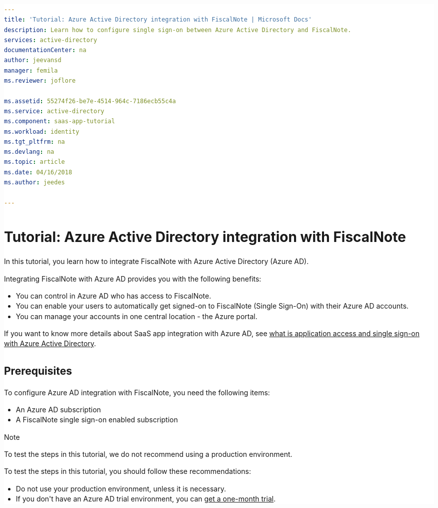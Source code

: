 ```yaml
---
title: 'Tutorial: Azure Active Directory integration with FiscalNote | Microsoft Docs'
description: Learn how to configure single sign-on between Azure Active Directory and FiscalNote.
services: active-directory
documentationCenter: na
author: jeevansd
manager: femila
ms.reviewer: joflore

ms.assetid: 55274f26-be7e-4514-964c-7186ecb55c4a
ms.service: active-directory
ms.component: saas-app-tutorial
ms.workload: identity
ms.tgt_pltfrm: na
ms.devlang: na
ms.topic: article
ms.date: 04/16/2018
ms.author: jeedes

---
```

# Tutorial: Azure Active Directory integration with FiscalNote

In this tutorial, you learn how to integrate FiscalNote with Azure Active Directory (Azure AD).

Integrating FiscalNote with Azure AD provides you with the following benefits:

- You can control in Azure AD who has access to FiscalNote.
- You can enable your users to automatically get signed-on to FiscalNote (Single Sign-On) with their Azure AD accounts.
- You can manage your accounts in one central location - the Azure portal.

If you want to know more details about SaaS app integration with Azure AD, see [what is application access and single sign-on with Azure Active Directory](../manage-apps/what-is-single-sign-on.md).

## Prerequisites

To configure Azure AD integration with FiscalNote, you need the following items:

- An Azure AD subscription
- A FiscalNote single sign-on enabled subscription

> [!NOTE]
> To test the steps in this tutorial, we do not recommend using a production environment.

To test the steps in this tutorial, you should follow these recommendations:

- Do not use your production environment, unless it is necessary.
- If you don't have an Azure AD trial environment, you can [get a one-month trial](https://azure.microsoft.com/pricing/free-trial/).


[1]: ./media/fiscalnote-tutorial/tutorial_general_01.png
[2]: ./media/fiscalnote-tutorial/tutorial_general_02.png
[3]: ./media/fiscalnote-tutorial/tutorial_general_03.png
[4]: ./media/fiscalnote-tutorial/tutorial_general_04.png
[100]: ./media/fiscalnote-tutorial/tutorial_general_100.png
[200]: ./media/fiscalnote-tutorial/tutorial_general_200.png
[201]: ./media/fiscalnote-tutorial/tutorial_general_201.png
[202]: ./media/fiscalnote-tutorial/tutorial_general_202.png
[203]: ./media/fiscalnote-tutorial/tutorial_general_203.png